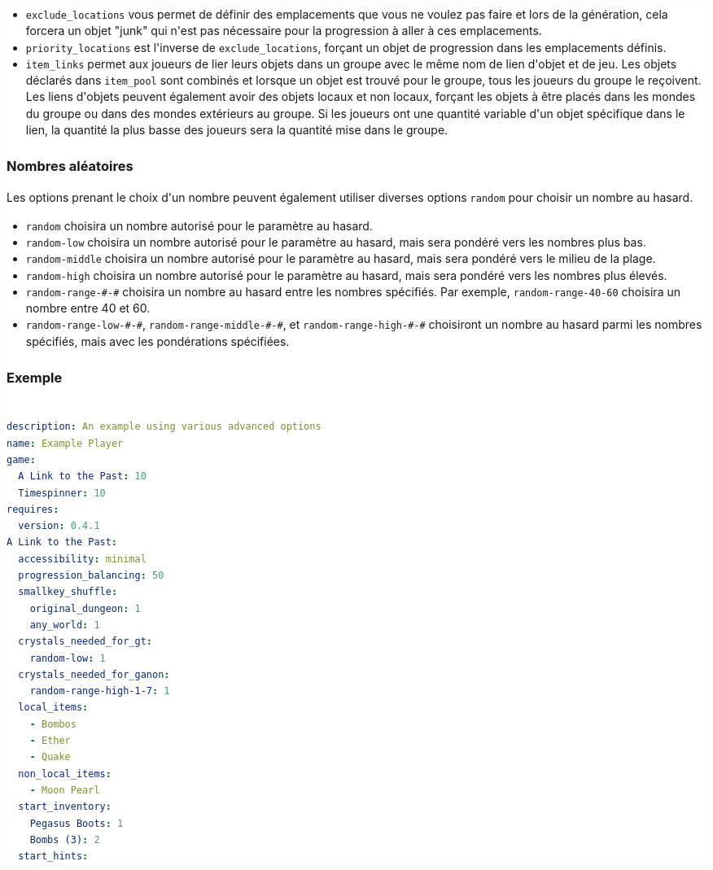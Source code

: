 * `exclude_locations` vous permet de définir des emplacements que vous ne voulez pas faire et lors de la génération,
  cela forcera un objet "junk" qui n'est pas nécessaire pour la progression à aller à ces emplacements.
* `priority_locations` est l'inverse de `exclude_locations`, forçant un objet de progression dans les emplacements définis.
* `item_links` permet aux joueurs de lier leurs objets dans un groupe avec le même nom de lien d'objet et de jeu.
  Les objets déclarés dans `item_pool` sont combinés et lorsque un objet est trouvé pour le groupe, tous les joueurs du groupe
  le reçoivent. Les liens d'objets peuvent également avoir des objets locaux et non locaux, forçant les objets à être placés dans
  les mondes du groupe ou dans des mondes extérieurs au groupe. Si les joueurs ont une quantité variable d'un objet spécifique
  dans le lien, la quantité la plus basse des joueurs sera la quantité mise dans le groupe.

### Nombres aléatoires

Les options prenant le choix d'un nombre peuvent également utiliser diverses options `random` pour choisir un nombre au hasard.

- `random` choisira un nombre autorisé pour le paramètre au hasard.
- `random-low` choisira un nombre autorisé pour le paramètre au hasard, mais sera pondéré vers les nombres plus bas.
- `random-middle` choisira un nombre autorisé pour le paramètre au hasard, mais sera pondéré vers le milieu de la plage.
- `random-high` choisira un nombre autorisé pour le paramètre au hasard, mais sera pondéré vers les nombres plus élevés.
- `random-range-#-#` choisira un nombre au hasard entre les nombres spécifiés. Par exemple, `random-range-40-60` choisira un nombre entre 40 et 60.
- `random-range-low-#-#`, `random-range-middle-#-#`, et `random-range-high-#-#` choisiront un nombre au hasard parmi les nombres spécifiés, mais avec les pondérations spécifiées.

### Exemple


```yaml

description: An example using various advanced options
name: Example Player
game: 
  A Link to the Past: 10
  Timespinner: 10
requires: 
  version: 0.4.1
A Link to the Past:
  accessibility: minimal
  progression_balancing: 50
  smallkey_shuffle:
    original_dungeon: 1
    any_world: 1
  crystals_needed_for_gt:
    random-low: 1
  crystals_needed_for_ganon:
    random-range-high-1-7: 1
  local_items:
    - Bombos
    - Ether
    - Quake
  non_local_items:
    - Moon Pearl
  start_inventory:
    Pegasus Boots: 1
    Bombs (3): 2
  start_hints:
```
